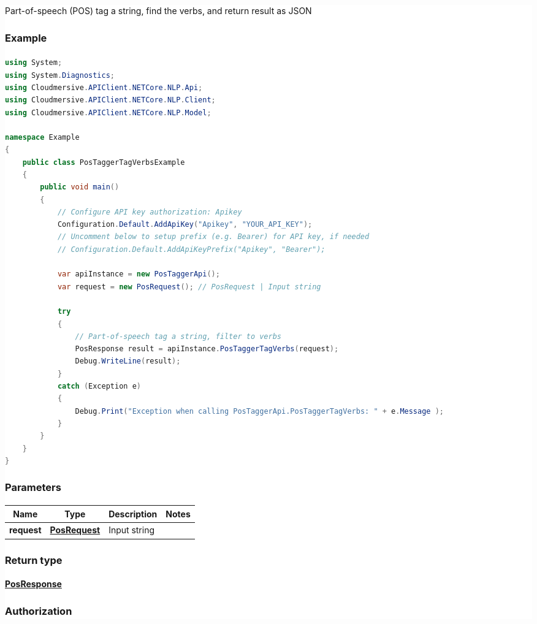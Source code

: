 Part-of-speech (POS) tag a string, find the verbs, and return result as JSON

### Example
```csharp
using System;
using System.Diagnostics;
using Cloudmersive.APIClient.NETCore.NLP.Api;
using Cloudmersive.APIClient.NETCore.NLP.Client;
using Cloudmersive.APIClient.NETCore.NLP.Model;

namespace Example
{
    public class PosTaggerTagVerbsExample
    {
        public void main()
        {
            // Configure API key authorization: Apikey
            Configuration.Default.AddApiKey("Apikey", "YOUR_API_KEY");
            // Uncomment below to setup prefix (e.g. Bearer) for API key, if needed
            // Configuration.Default.AddApiKeyPrefix("Apikey", "Bearer");

            var apiInstance = new PosTaggerApi();
            var request = new PosRequest(); // PosRequest | Input string

            try
            {
                // Part-of-speech tag a string, filter to verbs
                PosResponse result = apiInstance.PosTaggerTagVerbs(request);
                Debug.WriteLine(result);
            }
            catch (Exception e)
            {
                Debug.Print("Exception when calling PosTaggerApi.PosTaggerTagVerbs: " + e.Message );
            }
        }
    }
}
```

### Parameters

Name | Type | Description  | Notes
------------- | ------------- | ------------- | -------------
 **request** | [**PosRequest**](PosRequest.md)| Input string | 

### Return type

[**PosResponse**](PosResponse.md)

### Authorization

